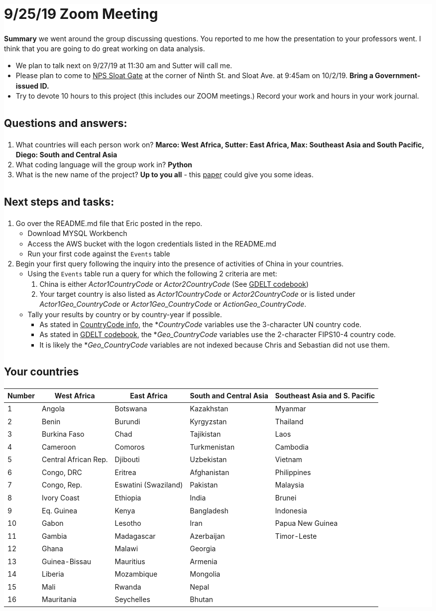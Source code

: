 # 9/25/19 Zoom Meeting

**Summary** we went around the group discussing questions. You reported to me how the presentation to your professors went. I think that you are going to do great working on data analysis. 

- We plan to talk next on 9/27/19 at 11:30 am and Sutter will call me. 
- Please plan to come to [NPS Sloat Gate](https://www.google.com/maps/place/Sloat+%2F+NPS+(Main+Gate)/@36.5943223,-121.8796447,17z/data=!3m1!4b1!4m5!3m4!1s0x808de44992f0b8c9:0x295ef47715510e3a!8m2!3d36.594318!4d-121.877456) at the corner of Ninth St. and Sloat Ave. at 9:45am on 10/2/19. **Bring a Government-issued ID.**
- Try to devote 10 hours to this project (this includes our ZOOM meetings.) Record your work and hours in your work journal. 

## Questions and answers: 

1. What countries will each person work on? **Marco: West Africa, Sutter: East Africa, Max: Southeast Asia and South Pacific, Diego: South and Central Asia**
2. What coding language will the group work in? **Python**
3. What is the new name of the project? **Up to you all** - this [paper](http://dpi-proceedings.com/index.php/dtcse/article/view/23735) could give you some ideas.

## Next steps and tasks:

1. Go over the README.md file that Eric posted in the repo. 
    - Download MYSQL Workbench
    - Access the AWS bucket with the logon credentials listed in the README.md
    - Run your first code against the `Events` table
2. Begin your first query following the inquiry into the presence of activities of China in your countries.
    - Using the `Events` table run a query for which the following 2 criteria are met:
        1. China is either *Actor1CountryCode* or *Actor2CountryCode* (See [GDELT codebook](http://data.gdeltproject.org/documentation/GDELT-Event_Codebook-V2.0.pdf)) 
        2. Your target country is also listed as *Actor1CountryCode* or *Actor2CountryCode* or is listed under *Actor1Geo_CountryCode* or *Actor1Geo_CountryCode* or *ActionGeo_CountryCode*. 
    - Tally your results by country or by country-year if possible. 
        - As stated in [CountryCode info](http://data.gdeltproject.org/documentation/CAMEO.Manual.1.1b3.pdf), the **CountryCode* variables use the 3-character UN country code. 
        - As stated in [GDELT codebook](http://data.gdeltproject.org/documentation/GDELT-Event_Codebook-V2.0.pdf), the **Geo_CountryCode* variables use the 2-character FIPS10-4 country code. 
        - It is likely the **Geo_CountryCode* variables are not indexed because Chris and Sebastian did not use them. 


## Your countries 

Number | West Africa | East Africa | South and Central Asia | Southeast Asia and S. Pacific
--- | --- | --- | --- | ---
1 | Angola | Botswana | Kazakhstan | Myanmar
2 | Benin | Burundi | Kyrgyzstan | Thailand  
3 | Burkina Faso | Chad | Tajikistan | Laos
4 | Cameroon | Comoros | Turkmenistan | Cambodia
5 | Central African Rep. | Djibouti | Uzbekistan | Vietnam
6 | Congo, DRC | Eritrea | Afghanistan | Philippines
7 | Congo, Rep. |Eswatini (Swaziland) | Pakistan | Malaysia
8 | Ivory Coast | Ethiopia | India | Brunei 
9 | Eq. Guinea | Kenya | Bangladesh | Indonesia
10 | Gabon | Lesotho | Iran | Papua New Guinea
11 | Gambia | Madagascar | Azerbaijan | Timor-Leste
12 | Ghana | Malawi | Georgia
13 | Guinea-Bissau | Mauritius | Armenia
14 | Liberia | Mozambique | Mongolia
15 | Mali | Rwanda | Nepal
16 | Mauritania | Seychelles | Bhutan